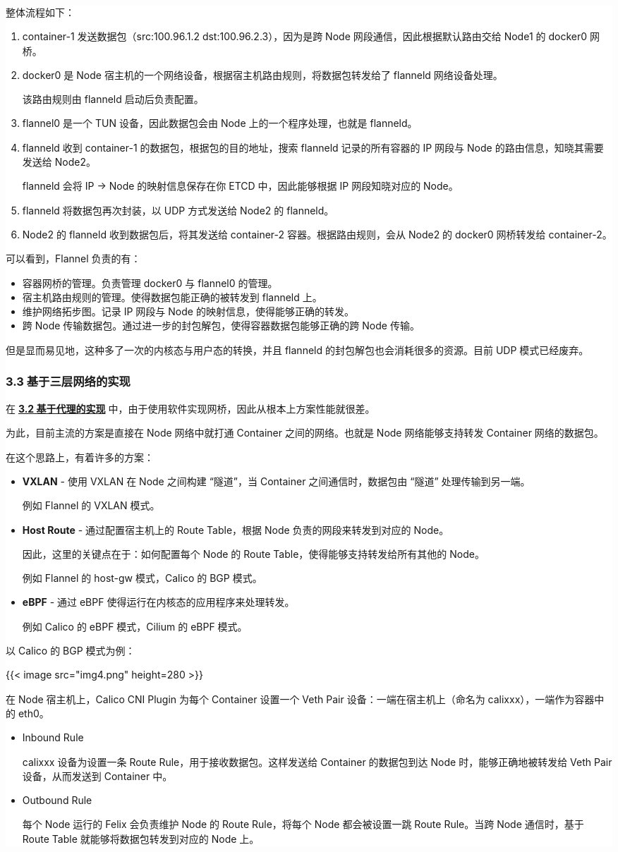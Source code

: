 整体流程如下：

1. container-1 发送数据包（src:100.96.1.2 dst:100.96.2.3），因为是跨 Node 网段通信，因此根据默认路由交给 Node1 的 docker0 网桥。
   
2. docker0 是 Node 宿主机的一个网络设备，根据宿主机路由规则，将数据包转发给了 flanneld 网络设备处理。
   
   该路由规则由 flanneld 启动后负责配置。

3. flannel0 是一个 TUN 设备，因此数据包会由 Node 上的一个程序处理，也就是 flanneld。
   
4. flanneld 收到 container-1 的数据包，根据包的目的地址，搜索 flanneld 记录的所有容器的 IP 网段与 Node 的路由信息，知晓其需要发送给 Node2。

   flanneld 会将 IP -> Node 的映射信息保存在你 ETCD 中，因此能够根据 IP 网段知晓对应的 Node。

5. flanneld 将数据包再次封装，以 UDP 方式发送给 Node2 的 flanneld。

6. Node2 的 flanneld 收到数据包后，将其发送给 container-2 容器。根据路由规则，会从 Node2 的 docker0 网桥转发给 container-2。

可以看到，Flannel 负责的有：

* 容器网桥的管理。负责管理 docker0 与 flannel0 的管理。
* 宿主机路由规则的管理。使得数据包能正确的被转发到 flanneld 上。
* 维护网络拓步图。记录 IP 网段与 Node 的映射信息，使得能够正确的转发。
* 跨 Node 传输数据包。通过进一步的封包解包，使得容器数据包能够正确的跨 Node 传输。

但是显而易见地，这种多了一次的内核态与用户态的转换，并且 flanneld 的封包解包也会消耗很多的资源。目前 UDP 模式已经废弃。

### 3.3 基于三层网络的实现

在 [**3.2 基于代理的实现**](#32-基于代理的实现) 中，由于使用软件实现网桥，因此从根本上方案性能就很差。

为此，目前主流的方案是直接在 Node 网络中就打通 Container 之间的网络。也就是 Node 网络能够支持转发 Container 网络的数据包。

在这个思路上，有着许多的方案：

* **VXLAN** - 使用 VXLAN 在 Node 之间构建 “隧道”，当 Container 之间通信时，数据包由 “隧道” 处理传输到另一端。
  
  例如 Flannel 的 VXLAN 模式。

* **Host Route** - 通过配置宿主机上的 Route Table，根据 Node 负责的网段来转发到对应的 Node。
  
  因此，这里的关键点在于：如何配置每个 Node 的 Route Table，使得能够支持转发给所有其他的 Node。

  例如 Flannel 的 host-gw 模式，Calico 的 BGP 模式。

* **eBPF** - 通过 eBPF 使得运行在内核态的应用程序来处理转发。
  
  例如 Calico 的 eBPF 模式，Cilium 的 eBPF 模式。

以 Calico 的 BGP 模式为例：

{{< image src="img4.png" height=280 >}}

在 Node 宿主机上，Calico CNI Plugin 为每个 Container 设置一个 Veth Pair 设备：一端在宿主机上（命名为 calixxx），一端作为容器中的 eth0。

* Inbound Rule

  calixxx 设备为设置一条 Route Rule，用于接收数据包。这样发送给 Container 的数据包到达 Node 时，能够正确地被转发给 Veth Pair 设备，从而发送到 Container 中。

* Outbound Rule
  
  每个 Node 运行的 Felix 会负责维护 Node 的 Route Rule，将每个 Node 都会被设置一跳 Route Rule。当跨 Node 通信时，基于 Route Table 就能够将数据包转发到对应的 Node 上。
